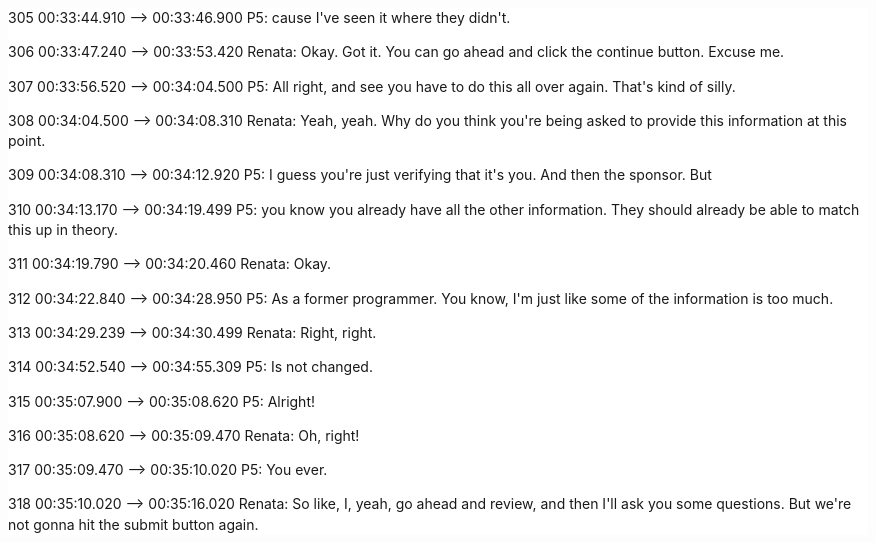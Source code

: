 305
00:33:44.910 --> 00:33:46.900
P5: cause I've seen it where they didn't.

306
00:33:47.240 --> 00:33:53.420
Renata: Okay. Got it. You can go ahead and click the continue button. Excuse me.

307
00:33:56.520 --> 00:34:04.500
P5: All right, and see you have to do this all over again. That's kind of silly.

308
00:34:04.500 --> 00:34:08.310
Renata: Yeah, yeah. Why do you think you're being asked to provide this information at this point.

309
00:34:08.310 --> 00:34:12.920
P5: I guess you're just verifying that it's you. And then the sponsor. But

310
00:34:13.170 --> 00:34:19.499
P5: you know you already have all the other information. They should already be able to match this up in theory.

311
00:34:19.790 --> 00:34:20.460
Renata: Okay.

312
00:34:22.840 --> 00:34:28.950
P5: As a former programmer. You know, I'm just like some of the information is too much.

313
00:34:29.239 --> 00:34:30.499
Renata: Right, right.

314
00:34:52.540 --> 00:34:55.309
P5: Is not changed.

315
00:35:07.900 --> 00:35:08.620
P5: Alright!

316
00:35:08.620 --> 00:35:09.470
Renata: Oh, right!

317
00:35:09.470 --> 00:35:10.020
P5: You ever.

318
00:35:10.020 --> 00:35:16.020
Renata: So like, I, yeah, go ahead and review, and then I'll ask you some questions. But we're not gonna hit the submit button again.
